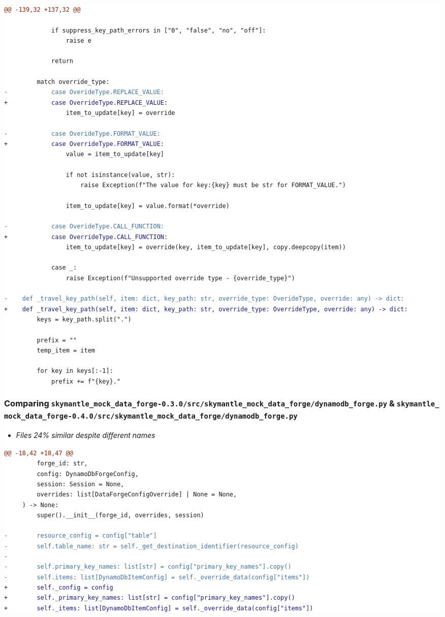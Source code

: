 ```diff
@@ -139,32 +137,32 @@
 
             if suppress_key_path_errors in ["0", "false", "no", "off"]:
                 raise e
 
             return
 
         match override_type:
-            case OverideType.REPLACE_VALUE:
+            case OverrideType.REPLACE_VALUE:
                 item_to_update[key] = override
 
-            case OverideType.FORMAT_VALUE:
+            case OverrideType.FORMAT_VALUE:
                 value = item_to_update[key]
 
                 if not isinstance(value, str):
                     raise Exception(f"The value for key:{key} must be str for FORMAT_VALUE.")
 
                 item_to_update[key] = value.format(*override)
 
-            case OverideType.CALL_FUNCTION:
+            case OverrideType.CALL_FUNCTION:
                 item_to_update[key] = override(key, item_to_update[key], copy.deepcopy(item))
 
             case _:
                 raise Exception(f"Unsupported override type - {override_type}")
 
-    def _travel_key_path(self, item: dict, key_path: str, override_type: OverideType, override: any) -> dict:
+    def _travel_key_path(self, item: dict, key_path: str, override_type: OverrideType, override: any) -> dict:
         keys = key_path.split(".")
 
         prefix = ""
         temp_item = item
 
         for key in keys[:-1]:
             prefix += f"{key}."
```

### Comparing `skymantle_mock_data_forge-0.3.0/src/skymantle_mock_data_forge/dynamodb_forge.py` & `skymantle_mock_data_forge-0.4.0/src/skymantle_mock_data_forge/dynamodb_forge.py`

 * *Files 24% similar despite different names*

```diff
@@ -18,42 +18,47 @@
         forge_id: str,
         config: DynamoDbForgeConfig,
         session: Session = None,
         overrides: list[DataForgeConfigOverride] | None = None,
     ) -> None:
         super().__init__(forge_id, overrides, session)
 
-        resource_config = config["table"]
-        self.table_name: str = self._get_destination_identifier(resource_config)
-
-        self.primary_key_names: list[str] = config["primary_key_names"].copy()
-        self.items: list[DynamoDbItemConfig] = self._override_data(config["items"])
+        self._config = config
+        self._primary_key_names: list[str] = config["primary_key_names"].copy()
+        self._items: list[DynamoDbItemConfig] = self._override_data(config["items"])
```